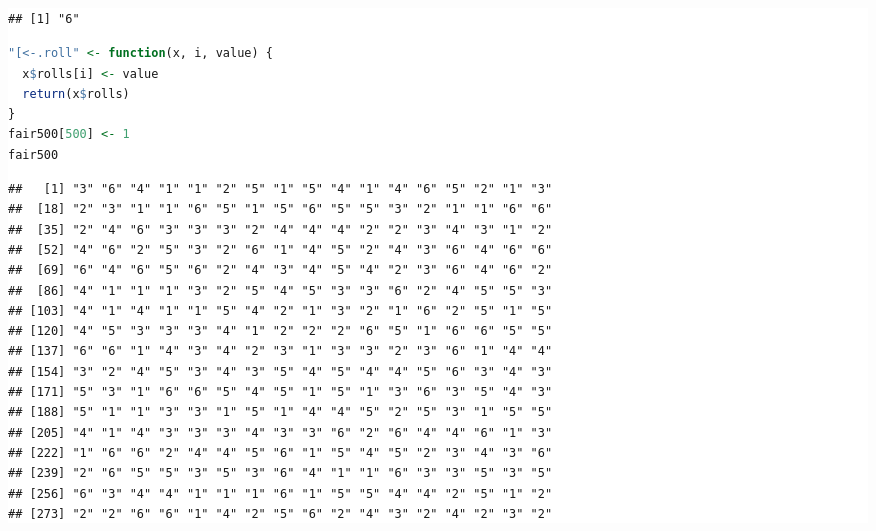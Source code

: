     ## [1] "6"

``` r
"[<-.roll" <- function(x, i, value) {
  x$rolls[i] <- value
  return(x$rolls)
}
fair500[500] <- 1
fair500
```

    ##   [1] "3" "6" "4" "1" "1" "2" "5" "1" "5" "4" "1" "4" "6" "5" "2" "1" "3"
    ##  [18] "2" "3" "1" "1" "6" "5" "1" "5" "6" "5" "5" "3" "2" "1" "1" "6" "6"
    ##  [35] "2" "4" "6" "3" "3" "3" "2" "4" "4" "4" "2" "2" "3" "4" "3" "1" "2"
    ##  [52] "4" "6" "2" "5" "3" "2" "6" "1" "4" "5" "2" "4" "3" "6" "4" "6" "6"
    ##  [69] "6" "4" "6" "5" "6" "2" "4" "3" "4" "5" "4" "2" "3" "6" "4" "6" "2"
    ##  [86] "4" "1" "1" "1" "3" "2" "5" "4" "5" "3" "3" "6" "2" "4" "5" "5" "3"
    ## [103] "4" "1" "4" "1" "1" "5" "4" "2" "1" "3" "2" "1" "6" "2" "5" "1" "5"
    ## [120] "4" "5" "3" "3" "3" "4" "1" "2" "2" "2" "6" "5" "1" "6" "6" "5" "5"
    ## [137] "6" "6" "1" "4" "3" "4" "2" "3" "1" "3" "3" "2" "3" "6" "1" "4" "4"
    ## [154] "3" "2" "4" "5" "3" "4" "3" "5" "4" "5" "4" "4" "5" "6" "3" "4" "3"
    ## [171] "5" "3" "1" "6" "6" "5" "4" "5" "1" "5" "1" "3" "6" "3" "5" "4" "3"
    ## [188] "5" "1" "1" "3" "3" "1" "5" "1" "4" "4" "5" "2" "5" "3" "1" "5" "5"
    ## [205] "4" "1" "4" "3" "3" "3" "4" "3" "3" "6" "2" "6" "4" "4" "6" "1" "3"
    ## [222] "1" "6" "6" "2" "4" "4" "5" "6" "1" "5" "4" "5" "2" "3" "4" "3" "6"
    ## [239] "2" "6" "5" "5" "3" "5" "3" "6" "4" "1" "1" "6" "3" "3" "5" "3" "5"
    ## [256] "6" "3" "4" "4" "1" "1" "1" "6" "1" "5" "5" "4" "4" "2" "5" "1" "2"
    ## [273] "2" "2" "6" "6" "1" "4" "2" "5" "6" "2" "4" "3" "2" "4" "2" "3" "2"